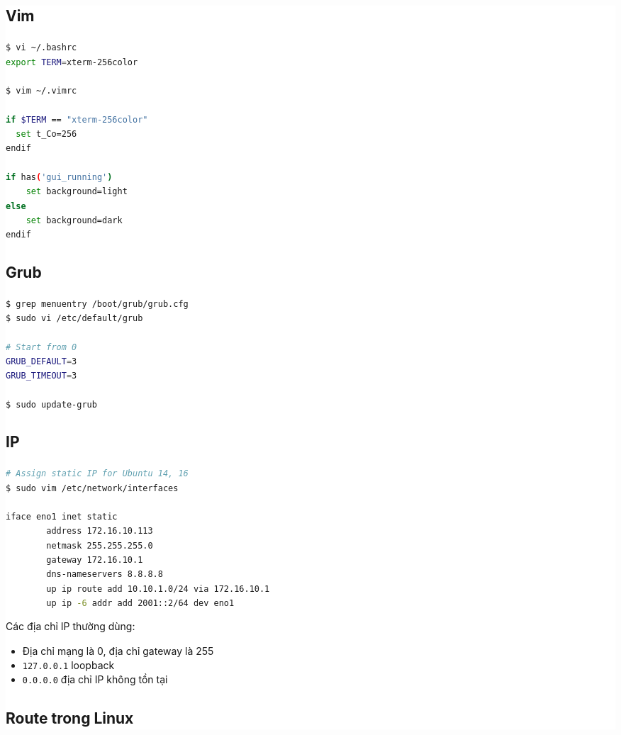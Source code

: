 ## Vim
```bash
$ vi ~/.bashrc
export TERM=xterm-256color

$ vim ~/.vimrc

if $TERM == "xterm-256color"
  set t_Co=256
endif

if has('gui_running')
	set background=light
else
	set background=dark
endif
```
## Grub
```bash
$ grep menuentry /boot/grub/grub.cfg
$ sudo vi /etc/default/grub

# Start from 0
GRUB_DEFAULT=3 
GRUB_TIMEOUT=3 

$ sudo update-grub
```

## IP
```bash
# Assign static IP for Ubuntu 14, 16
$ sudo vim /etc/network/interfaces

iface eno1 inet static
        address 172.16.10.113
        netmask 255.255.255.0
        gateway 172.16.10.1
        dns-nameservers 8.8.8.8
        up ip route add 10.10.1.0/24 via 172.16.10.1
        up ip -6 addr add 2001::2/64 dev eno1

```

Các địa chỉ IP thường dùng:
- Địa chỉ mạng là 0, địa chỉ gateway là 255
- `127.0.0.1` loopback
- `0.0.0.0` địa chỉ IP không tồn tại

## Route trong Linux
